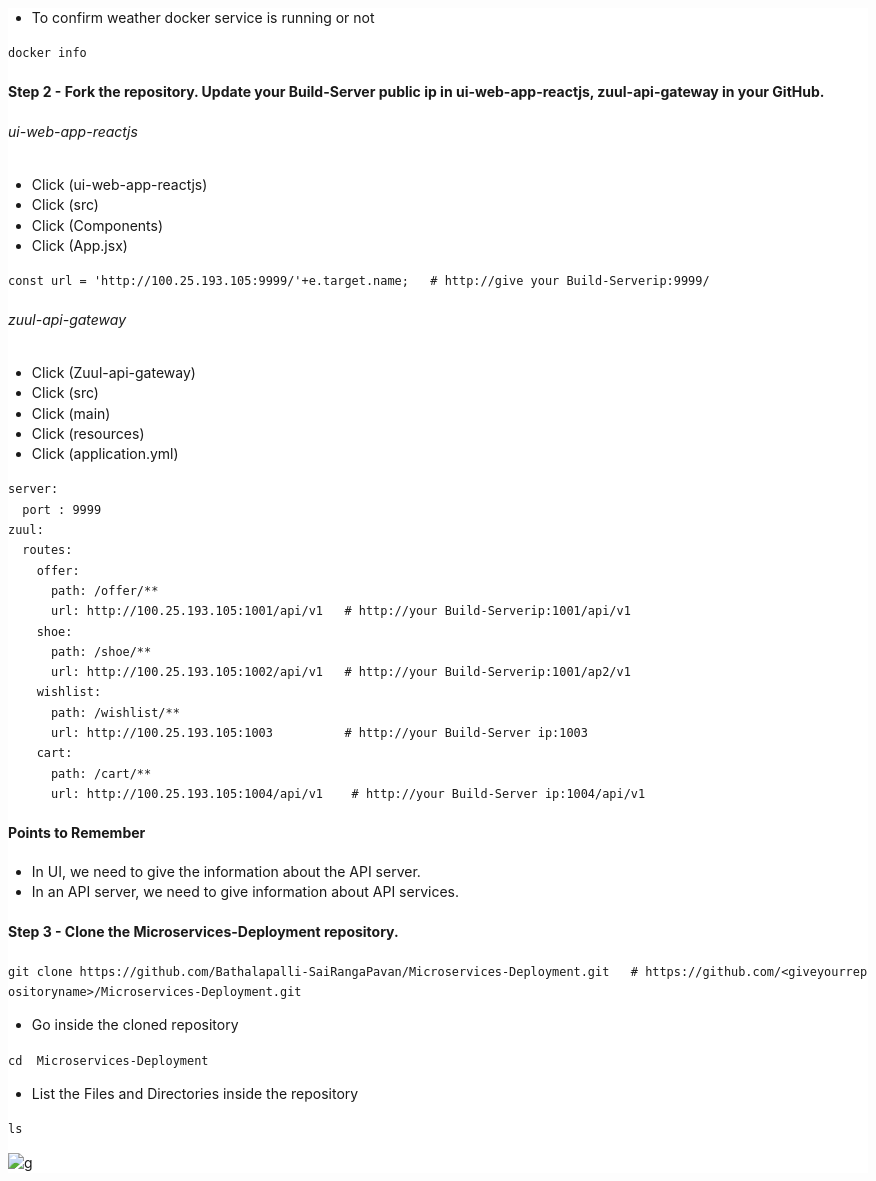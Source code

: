 - To confirm weather docker service is running or not 
```
docker info  
```

#### Step 2 - Fork the repository. Update your Build-Server public ip in ui-web-app-reactjs, zuul-api-gateway in your GitHub.   

###### ui-web-app-reactjs
- Click (ui-web-app-reactjs) 
- Click (src) 
- Click (Components) 
- Click (App.jsx)


```
const url = 'http://100.25.193.105:9999/'+e.target.name;   # http://give your Build-Serverip:9999/
```

###### zuul-api-gateway

- Click (Zuul-api-gateway)
- Click (src)
- Click (main)
- Click (resources) 
- Click (application.yml) 

```
server:
  port : 9999
zuul:
  routes:
    offer:
      path: /offer/**
      url: http://100.25.193.105:1001/api/v1   # http://your Build-Serverip:1001/api/v1
    shoe:
      path: /shoe/**
      url: http://100.25.193.105:1002/api/v1   # http://your Build-Serverip:1001/ap2/v1
    wishlist:
      path: /wishlist/**
      url: http://100.25.193.105:1003          # http://your Build-Server ip:1003
    cart:
      path: /cart/**
      url: http://100.25.193.105:1004/api/v1    # http://your Build-Server ip:1004/api/v1
```

#### Points to Remember 
- In UI, we need to give the information about the API server.
- In an API server, we need to give information about API services.


#### Step 3 - Clone the Microservices-Deployment repository.

```
git clone https://github.com/Bathalapalli-SaiRangaPavan/Microservices-Deployment.git   # https://github.com/<giveyourrepositoryname>/Microservices-Deployment.git 
```
- Go inside the cloned repository
```
cd  Microservices-Deployment
```
- List the Files and Directories inside the repository
```
ls 
```
![g](https://user-images.githubusercontent.com/121741348/225528546-5cf8c414-6fe0-4f15-b8ad-5f1917e506ce.png)
